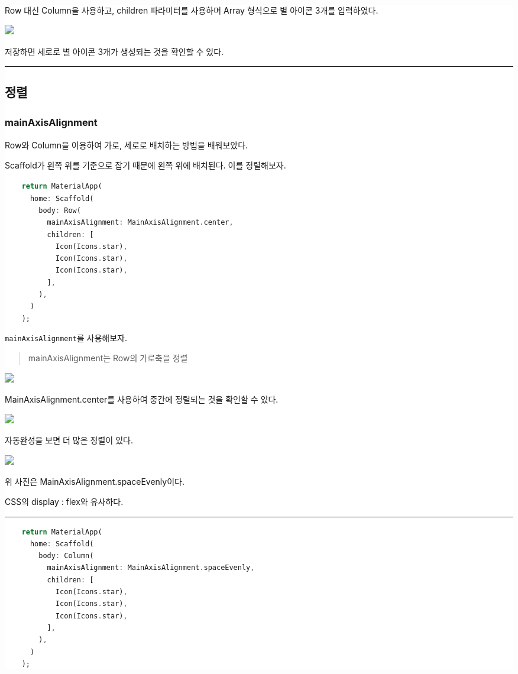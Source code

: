 Row 대신 Column을 사용하고, children 파라미터를 사용하며 Array 형식으로 별 아이콘 3개를 입력하였다.

![](https://velog.velcdn.com/images/nawhes_joo/post/fece5311-5a6a-4aff-a79e-1cb1dde61e11/image.png)

저장하면 세로로 별 아이콘 3개가 생성되는 것을 확인할 수 있다.

---

## 정렬

### mainAxisAlignment

Row와 Column을 이용하여 가로, 세로로 배치하는 방법을 배워보았다.

Scaffold가 왼쪽 위를 기준으로 잡기 때문에 왼쪽 위에 배치된다. 이를 정렬해보자.

```dart
    return MaterialApp(
      home: Scaffold(
        body: Row(
          mainAxisAlignment: MainAxisAlignment.center,
          children: [
            Icon(Icons.star),
            Icon(Icons.star),
            Icon(Icons.star),
          ],
        ),
      )
    );
```

`mainAxisAlignment`를 사용해보자.

> mainAxisAlignment는 Row의 가로축을 정렬


![](https://velog.velcdn.com/images/nawhes_joo/post/1b8f65f4-516d-42d9-be22-0a46af7857a7/image.png)

MainAxisAlignment.center를 사용하여 중간에 정렬되는 것을 확인할 수 있다.

![](https://velog.velcdn.com/images/nawhes_joo/post/62edc578-7ff5-4449-9831-b848e57de14b/image.png)

자동완성을 보면 더 많은 정렬이 있다.


![](https://velog.velcdn.com/images/nawhes_joo/post/fa0ed462-5779-4e9b-b9f6-b8aa79222379/image.png)

위 사진은 MainAxisAlignment.spaceEvenly이다. 

CSS의 display : flex와 유사하다.

---

```dart
    return MaterialApp(
      home: Scaffold(
        body: Column(
          mainAxisAlignment: MainAxisAlignment.spaceEvenly,
          children: [
            Icon(Icons.star),
            Icon(Icons.star),
            Icon(Icons.star),
          ],
        ),
      )
    );
```
